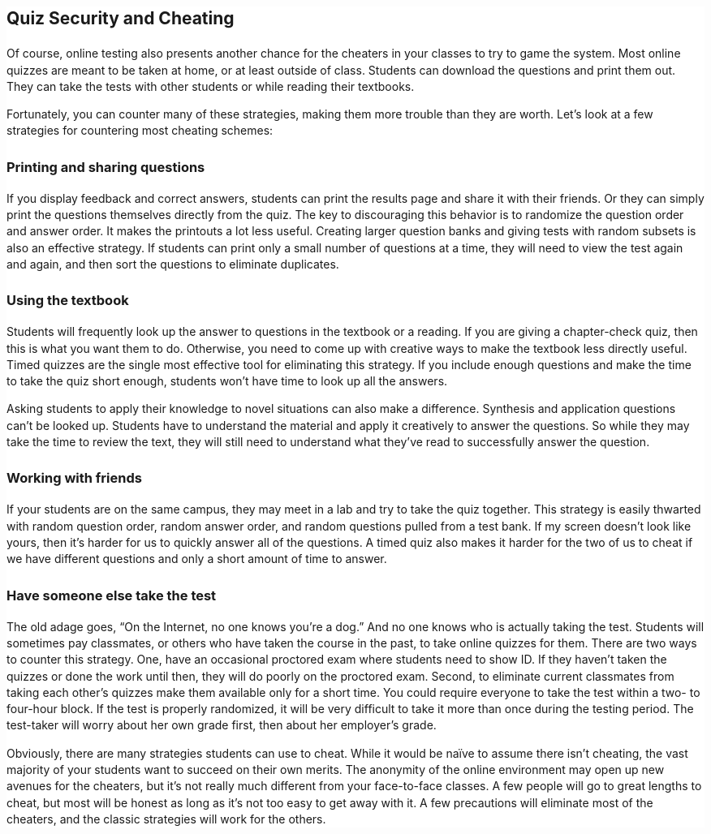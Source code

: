 ## Quiz Security and Cheating
Of course, online testing also presents another chance for the cheaters in your classes to try to game the system. Most online quizzes are meant to be taken at home, or at least outside of class. Students can download the questions and print them out. They can take the tests with other students or while reading their textbooks.

Fortunately, you can counter many of these strategies, making them more trouble than they are worth. Let’s look at a few strategies for countering most cheating schemes:

### Printing and sharing questions
If you display feedback and correct answers, students can print the results page and share it with their friends. Or they can simply print the questions themselves directly from the quiz. The key to discouraging this behavior is to randomize the question order and answer order. It makes the printouts a lot less useful. Creating larger question banks and giving tests with random subsets is also an effective strategy. If students can print only a small number of questions at a time, they will need to view the test again and again, and then sort the questions to eliminate duplicates.

### Using the textbook
Students will frequently look up the answer to questions in the textbook or a reading. If you are giving a chapter-check quiz, then this is what you want them to do. Otherwise, you need to come up with creative ways to make the textbook less directly useful. Timed quizzes are the single most effective tool for eliminating this strategy. If you include enough questions and make the time to take the quiz short enough, students won’t have time to look up all the answers. 

Asking students to apply their knowledge to novel situations can also make a difference. Synthesis and application questions can’t be looked up. Students have to understand the material and apply it creatively to answer the questions. So while they may take the time to review the text, they will still need to understand what they’ve read to successfully answer the question.

### Working with friends
If your students are on the same campus, they may meet in a lab and try to take the quiz together. This strategy is easily thwarted with random question order, random answer order, and random questions pulled from a test bank. If my screen doesn’t look like yours, then it’s harder for us to quickly answer all of the questions. A timed quiz also makes it harder for the two of us to cheat if we have different questions and only a short amount of time to answer.

### Have someone else take the test
The old adage goes, “On the Internet, no one knows you’re a dog.” And no one knows who is actually taking the test. Students will sometimes pay classmates, or others who have taken the course in the past, to take online quizzes for them. There are two ways to counter this strategy. One, have an occasional proctored exam where students need to show ID. If they haven’t taken the quizzes or done the work until then, they will do poorly on the proctored exam. Second, to eliminate current classmates from taking each other’s quizzes make them available only for a short time. You could require everyone to take the test within a two- to four-hour block. If the test is properly randomized, it will be very difficult to take it more than once during the testing period. The test-taker will worry about her own grade first, then about her employer’s grade.

Obviously, there are many strategies students can use to cheat. While it would be naïve to assume there isn’t cheating, the vast majority of your students want to succeed on their own merits. The anonymity of the online environment may open up new avenues for the cheaters, but it’s not really much different from your face-to-face classes. A few people will go to great lengths to cheat, but most will be honest as long as it’s not too easy to get away with it. A few precautions will eliminate most of the cheaters, and the classic strategies will work for the others.
